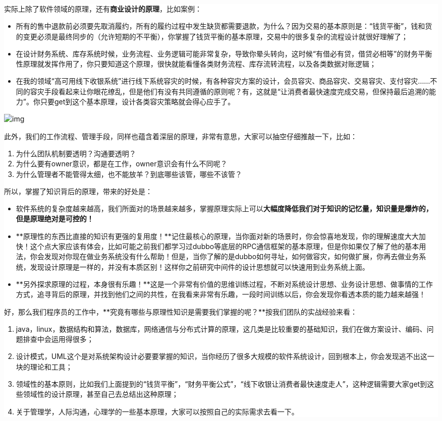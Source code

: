 

实际上除了软件领域的原理，还有**商业设计的原理**，比如案例：



-  所有的售中退款前必须要先取消履约，所有的履约过程中发生缺货都需要退款，为什么？因为交易的基本原则是：“钱货平衡”，钱和货的变更必须是最终同步的（允许短期的不平衡），你掌握了钱货平衡的基本原理，交易中的很多复杂的流程设计就很好理解了；



-  在设计财务系统、库存系统时候，业务流程、业务逻辑可能非常复杂，导致你晕头转向，这时候“有借必有贷，借贷必相等”的财务平衡性原理就发挥作用了，你只要知道这个原理，很快就能看懂各类财务流程、库存流转流程，以及各类数据对账逻辑；



-  在我的领域“高可用线下收银系统”进行线下系统容灾的时候，有各种容灾方案的设计，会员容灾、商品容灾、交易容灾、支付容灾……不同的容灾手段看起来让你眼花缭乱，但是他们有没有共同遵循的原则呢？有，这就是“让消费者最快速度完成交易，但保持最后追溯的能力”。你只要get到这个基本原理，设计各类容灾策略就会得心应手了。



![img](https://mmbiz.qpic.cn/mmbiz_jpg/lMn8BicUnwouVv12x5Ra63VOVNiaqWeBEhYnp2d5SWzONVh7FOwkO2OZHkYYdh2bGXwEEic3q1VLWVic4xWib3NSiagw/640?wx_fmt=jpeg&tp=webp&wxfrom=5&wx_lazy=1&wx_co=1)



此外，我们的工作流程、管理手段，同样也蕴含着深层的原理，非常有意思，大家可以抽空仔细推敲一下，比如：



1. 为什么团队机制要透明？沟通要透明？
2. 为什么要有owner意识，都是在工作，owner意识会有什么不同呢？
3. 为什么管理者不能管得太细，也不能放羊？到底哪些该管，哪些不该管？



所以，掌握了知识背后的原理，带来的好处是：



- 软件系统的复杂度越来越高，我们所面对的场景越来越多，掌握原理实际上可以**大幅度降低我们对于知识的记忆量，知识量是爆炸的，但是原理绝对是可控的！**

  

- **原理性的东西比直接的知识有更强的复用度！**记住最核心的原理，当你面对新的场景时，你会惊喜地发现，你的理解速度大大加快！这个点大家应该有体会，比如可能之前我们都学习过dubbo等底层的RPC通信框架的基本原理，但是你如果仅了解了他的基本用法，你会发现对你现在做业务系统没有什么帮助！但是，当你了解的是dubbo如何寻址，如何做容灾，如何做扩展，你再去做业务系统，发现设计原理是一样的，并没有本质区别！这样你之前研究中间件的设计思想就可以快速用到业务系统上面。

  

- **另外探求原理的过程，本身很有乐趣！**这是一个非常有价值的思维训练过程，不断对系统设计思想、业务设计思想、做事情的工作方式，追寻背后的原理，并找到他们之间的共性，在我看来非常有乐趣，一段时间训练以后，你会发现你看透本质的能力越来越强！



好，那么我们程序员的工作中，**究竟有哪些与原理性知识是需要我们掌握的呢？**按我们团队的实战经验来看：



1. java，linux，数据结构和算法，数据库，网络通信与分布式计算的原理，这几类是比较重要的基础知识，我们在做方案设计、编码、问题排查中会运用得很多；

   

2. 设计模式，UML这个是对系统架构设计必要要掌握的知识，当你经历了很多大规模的软件系统设计，回到根本上，你会发现逃不出这一块的理论和工具；

   

3. 领域性的基本原则，比如我们上面提到的“钱货平衡”，“财务平衡公式”，“线下收银让消费者最快速度走人”，这种逻辑需要大家get到这些领域性的设计原理，甚至自己去总结出这种原理；

   

4. 关于管理学，人际沟通，心理学的一些基本原理，大家可以按照自己的实际需求去看一下。
